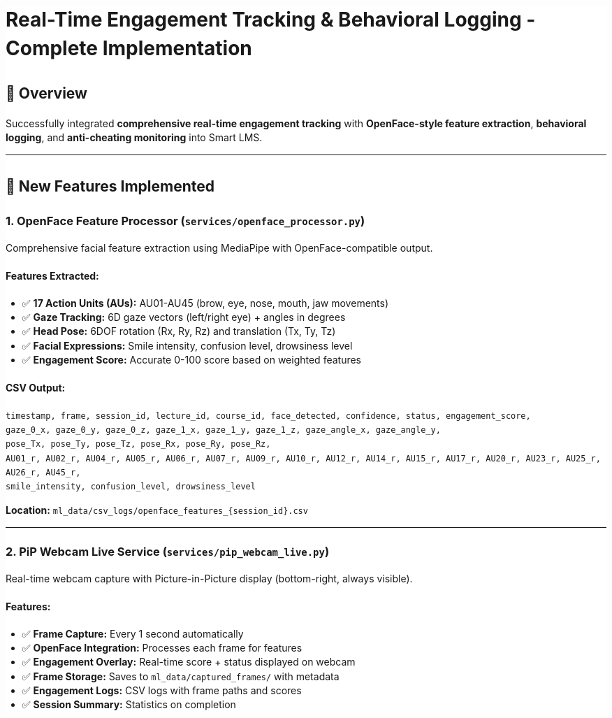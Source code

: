 # Real-Time Engagement Tracking & Behavioral Logging - Complete Implementation

## 🎯 Overview

Successfully integrated **comprehensive real-time engagement tracking** with **OpenFace-style feature extraction**, **behavioral logging**, and **anti-cheating monitoring** into Smart LMS.

---

## 🚀 New Features Implemented

### 1. **OpenFace Feature Processor** (`services/openface_processor.py`)

Comprehensive facial feature extraction using MediaPipe with OpenFace-compatible output.

#### Features Extracted:
- ✅ **17 Action Units (AUs):** AU01-AU45 (brow, eye, nose, mouth, jaw movements)
- ✅ **Gaze Tracking:** 6D gaze vectors (left/right eye) + angles in degrees
- ✅ **Head Pose:** 6DOF rotation (Rx, Ry, Rz) and translation (Tx, Ty, Tz)
- ✅ **Facial Expressions:** Smile intensity, confusion level, drowsiness level
- ✅ **Engagement Score:** Accurate 0-100 score based on weighted features

#### CSV Output:
```csv
timestamp, frame, session_id, lecture_id, course_id, face_detected, confidence, status, engagement_score,
gaze_0_x, gaze_0_y, gaze_0_z, gaze_1_x, gaze_1_y, gaze_1_z, gaze_angle_x, gaze_angle_y,
pose_Tx, pose_Ty, pose_Tz, pose_Rx, pose_Ry, pose_Rz,
AU01_r, AU02_r, AU04_r, AU05_r, AU06_r, AU07_r, AU09_r, AU10_r, AU12_r, AU14_r, AU15_r, AU17_r, AU20_r, AU23_r, AU25_r, AU26_r, AU45_r,
smile_intensity, confusion_level, drowsiness_level
```

**Location:** `ml_data/csv_logs/openface_features_{session_id}.csv`

---

### 2. **PiP Webcam Live Service** (`services/pip_webcam_live.py`)

Real-time webcam capture with Picture-in-Picture display (bottom-right, always visible).

#### Features:
- ✅ **Frame Capture:** Every 1 second automatically
- ✅ **OpenFace Integration:** Processes each frame for features
- ✅ **Engagement Overlay:** Real-time score + status displayed on webcam
- ✅ **Frame Storage:** Saves to `ml_data/captured_frames/` with metadata
- ✅ **Engagement Logs:** CSV logs with frame paths and scores
- ✅ **Session Summary:** Statistics on completion
